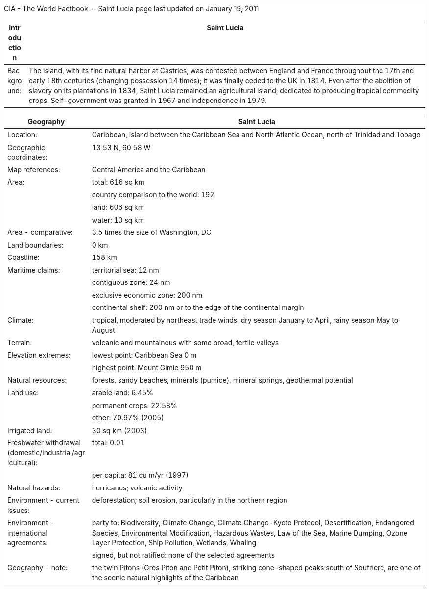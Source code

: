 CIA - The World Factbook -- Saint Lucia
page last updated on January 19, 2011


| Introduction | Saint Lucia |
| --- | --- |
| Background: | The island, with its fine natural harbor at Castries, was contested between England and France throughout the 17th and early 18th centuries (changing possession 14 times); it was finally ceded to the UK in 1814. Even after the abolition of slavery on its plantations in 1834, Saint Lucia remained an agricultural island, dedicated to producing tropical commodity crops. Self-government was granted in 1967 and independence in 1979. |


| Geography | Saint Lucia |
| --- | --- |
| Location: | Caribbean, island between the Caribbean Sea and North Atlantic Ocean, north of Trinidad and Tobago |
| Geographic coordinates: | 13 53 N, 60 58 W |
| Map references: | Central America and the Caribbean |
| Area: | total: 616 sq km |
| | country comparison to the world: 192 |
| | land: 606 sq km |
| | water: 10 sq km |
| Area - comparative: | 3.5 times the size of Washington, DC |
| Land boundaries: | 0 km |
| Coastline: | 158 km |
| Maritime claims: | territorial sea: 12 nm |
| | contiguous zone: 24 nm |
| | exclusive economic zone: 200 nm |
| | continental shelf: 200 nm or to the edge of the continental margin |
| Climate: | tropical, moderated by northeast trade winds; dry season January to April, rainy season May to August |
| Terrain: | volcanic and mountainous with some broad, fertile valleys |
| Elevation extremes: | lowest point: Caribbean Sea 0 m |
| | highest point: Mount Gimie 950 m |
| Natural resources: | forests, sandy beaches, minerals (pumice), mineral springs, geothermal potential |
| Land use: | arable land: 6.45% |
| | permanent crops: 22.58% |
| | other: 70.97% (2005) |
| Irrigated land: | 30 sq km (2003) |
| Freshwater withdrawal (domestic/industrial/agricultural): | total: 0.01 |
| | per capita: 81 cu m/yr (1997) |
| Natural hazards: | hurricanes; volcanic activity |
| Environment - current issues: | deforestation; soil erosion, particularly in the northern region |
| Environment - international agreements: | party to: Biodiversity, Climate Change, Climate Change-Kyoto Protocol, Desertification, Endangered Species, Environmental Modification, Hazardous Wastes, Law of the Sea, Marine Dumping, Ozone Layer Protection, Ship Pollution, Wetlands, Whaling |
| | signed, but not ratified: none of the selected agreements |
| Geography - note: | the twin Pitons (Gros Piton and Petit Piton), striking cone-shaped peaks south of Soufriere, are one of the scenic natural highlights of the Caribbean |
